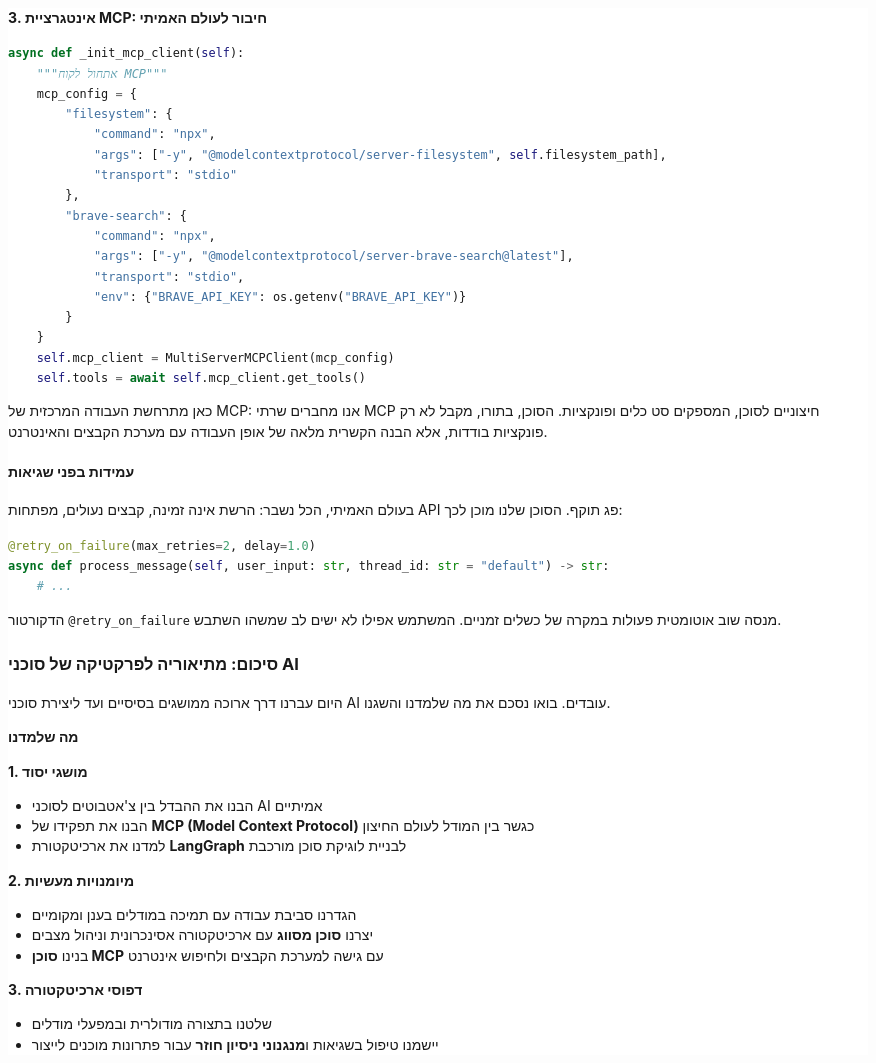 **3. אינטגרציית MCP: חיבור לעולם האמיתי**
```python
async def _init_mcp_client(self):
    """אתחול לקוח MCP"""
    mcp_config = {
        "filesystem": {
            "command": "npx",
            "args": ["-y", "@modelcontextprotocol/server-filesystem", self.filesystem_path],
            "transport": "stdio"
        },
        "brave-search": {
            "command": "npx",
            "args": ["-y", "@modelcontextprotocol/server-brave-search@latest"],
            "transport": "stdio",
            "env": {"BRAVE_API_KEY": os.getenv("BRAVE_API_KEY")}
        }
    }
    self.mcp_client = MultiServerMCPClient(mcp_config)
    self.tools = await self.mcp_client.get_tools()
```
כאן מתרחשת העבודה המרכזית של MCP: אנו מחברים שרתי MCP חיצוניים לסוכן, המספקים סט כלים ופונקציות. הסוכן, בתורו, מקבל לא רק פונקציות בודדות, אלא הבנה הקשרית מלאה של אופן העבודה עם מערכת הקבצים והאינטרנט.

#### עמידות בפני שגיאות
בעולם האמיתי, הכל נשבר: הרשת אינה זמינה, קבצים נעולים, מפתחות API פג תוקף. הסוכן שלנו מוכן לכך:
```python
@retry_on_failure(max_retries=2, delay=1.0)
async def process_message(self, user_input: str, thread_id: str = "default") -> str:
    # ...
```
הדקורטור `@retry_on_failure` מנסה שוב אוטומטית פעולות במקרה של כשלים זמניים. המשתמש אפילו לא ישים לב שמשהו השתבש.

### סיכום: מתיאוריה לפרקטיקה של סוכני AI

היום עברנו דרך ארוכה ממושגים בסיסיים ועד ליצירת סוכני AI עובדים. בואו נסכם את מה שלמדנו והשגנו.

**מה שלמדנו**

**1. מושגי יסוד**
*   הבנו את ההבדל בין צ'אטבוטים לסוכני AI אמיתיים
*   הבנו את תפקידו של **MCP (Model Context Protocol)** כגשר בין המודל לעולם החיצון
*   למדנו את ארכיטקטורת **LangGraph** לבניית לוגיקת סוכן מורכבת

**2. מיומנויות מעשיות**
*   הגדרנו סביבת עבודה עם תמיכה במודלים בענן ומקומיים
*   יצרנו **סוכן מסווג** עם ארכיטקטורה אסינכרונית וניהול מצבים
*   בנינו **סוכן MCP** עם גישה למערכת הקבצים ולחיפוש אינטרנט

**3. דפוסי ארכיטקטורה**
*   שלטנו בתצורה מודולרית ובמפעלי מודלים
*   יישמנו טיפול בשגיאות ו**מנגנוני ניסיון חוזר** עבור פתרונות מוכנים לייצור
